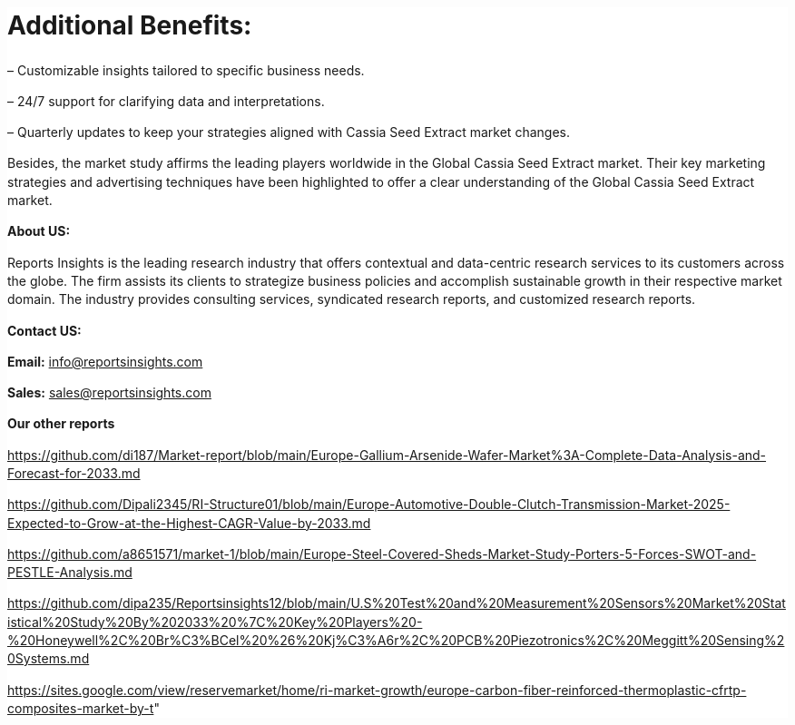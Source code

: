 # <strong>Additional Benefits:</strong>

– Customizable insights tailored to specific business needs.

– 24/7 support for clarifying data and interpretations.

– Quarterly updates to keep your strategies aligned with Cassia Seed Extract market changes.

Besides, the market study affirms the leading players worldwide in the Global Cassia Seed Extract market. Their key marketing strategies and advertising techniques have been highlighted to offer a clear understanding of the Global Cassia Seed Extract market.

<strong><strong>About US</strong>:</strong>

Reports Insights is the leading research industry that offers contextual and data-centric research services to its customers across the globe. The firm assists its clients to strategize business policies and accomplish sustainable growth in their respective market domain. The industry provides consulting services, syndicated research reports, and customized research reports.

<strong>Contact US:</strong>

<p class=><b>Email:</b> <a href=mailto:info@reportsinsights.com>info@reportsinsights.com</a></p>
<p class=><b>Sales:</b> <a href=mailto:sales@reportsinsights.com>sales@reportsinsights.com</a></p>

<strong>Our other reports</strong>

<a href=https://github.com/di187/Market-report/blob/main/Europe-Gallium-Arsenide-Wafer-Market%3A-Complete-Data-Analysis-and-Forecast-for-2033.md>https://github.com/di187/Market-report/blob/main/Europe-Gallium-Arsenide-Wafer-Market%3A-Complete-Data-Analysis-and-Forecast-for-2033.md</a>

<a href=https://github.com/Dipali2345/RI-Structure01/blob/main/Europe-Automotive-Double-Clutch-Transmission-Market-2025-Expected-to-Grow-at-the-Highest-CAGR-Value-by-2033.md>https://github.com/Dipali2345/RI-Structure01/blob/main/Europe-Automotive-Double-Clutch-Transmission-Market-2025-Expected-to-Grow-at-the-Highest-CAGR-Value-by-2033.md</a>

<a href=https://github.com/a8651571/market-1/blob/main/Europe-Steel-Covered-Sheds-Market-Study-Porters-5-Forces-SWOT-and-PESTLE-Analysis.md>https://github.com/a8651571/market-1/blob/main/Europe-Steel-Covered-Sheds-Market-Study-Porters-5-Forces-SWOT-and-PESTLE-Analysis.md</a>

<a href=https://github.com/dipa235/Reportsinsights12/blob/main/U.S%20Test%20and%20Measurement%20Sensors%20Market%20Statistical%20Study%20By%202033%20%7C%20Key%20Players%20-%20Honeywell%2C%20Br%C3%BCel%20%26%20Kj%C3%A6r%2C%20PCB%20Piezotronics%2C%20Meggitt%20Sensing%20Systems.md>https://github.com/dipa235/Reportsinsights12/blob/main/U.S%20Test%20and%20Measurement%20Sensors%20Market%20Statistical%20Study%20By%202033%20%7C%20Key%20Players%20-%20Honeywell%2C%20Br%C3%BCel%20%26%20Kj%C3%A6r%2C%20PCB%20Piezotronics%2C%20Meggitt%20Sensing%20Systems.md</a>

<a href=https://sites.google.com/view/reservemarket/home/ri-market-growth/europe-carbon-fiber-reinforced-thermoplastic-cfrtp-composites-market-by-t>https://sites.google.com/view/reservemarket/home/ri-market-growth/europe-carbon-fiber-reinforced-thermoplastic-cfrtp-composites-market-by-t</a>"
